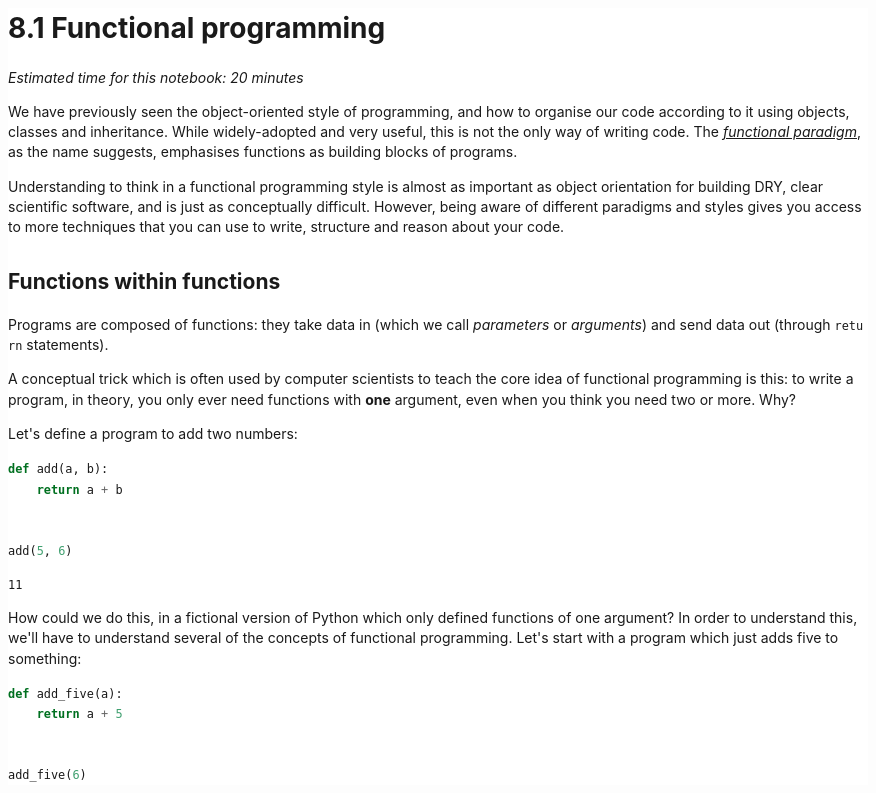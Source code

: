 # 8.1 Functional programming

*Estimated time for this notebook: 20 minutes*

We have previously seen the object-oriented style of programming, and how to organise our code according to it using objects, classes and inheritance. While widely-adopted and very useful, this is not the only way of writing code. The [*functional paradigm*](https://en.wikipedia.org/wiki/Functional_programming), as the name suggests, emphasises functions as building blocks of programs.

Understanding to think in a functional programming style is almost as
important as object orientation for building DRY, clear scientific software,
and is just as conceptually difficult.
However, being aware of different paradigms and styles gives you access to more techniques that you can use to write, structure and reason about your code.

## Functions within functions

Programs are composed of functions: they take data in (which we call
*parameters* or *arguments*) and send data out (through `return` statements).

A conceptual trick which is often used by computer scientists to teach the core
idea of functional programming is this: to write a program,
in theory, you only ever need functions with **one** argument, even when you think you need two or more. Why?

Let's define a program to add two numbers:





```python
def add(a, b):
    return a + b


add(5, 6)
```




    11





How could we do this, in a fictional version of Python which only defined functions of one argument?
In order to understand this, we'll have to understand several of the concepts
of functional programming. Let's start with a program which just adds five to
something:





```python
def add_five(a):
    return a + 5


add_five(6)
```
